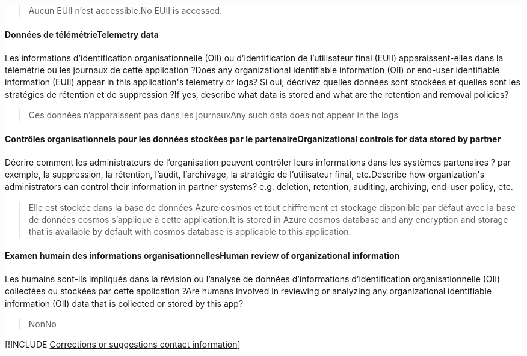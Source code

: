 ><span data-ttu-id="0cdd2-200">Aucun EUII n’est accessible.</span><span class="sxs-lookup"><span data-stu-id="0cdd2-200">No EUII is accessed.</span></span>


#### <a name="telemetry-data"></a><span data-ttu-id="0cdd2-201">Données de télémétrie</span><span class="sxs-lookup"><span data-stu-id="0cdd2-201">Telemetry data</span></span>

<span data-ttu-id="0cdd2-202">Les informations d’identification organisationnelle (OII) ou d’identification de l’utilisateur final (EUII) apparaissent-elles dans la télémétrie ou les journaux de cette application ?</span><span class="sxs-lookup"><span data-stu-id="0cdd2-202">Does any organizational identifiable information (OII) or end-user identifiable information (EUII) appear in this application's telemetry or logs?</span></span> <span data-ttu-id="0cdd2-203">Si oui, décrivez quelles données sont stockées et quelles sont les stratégies de rétention et de suppression ?</span><span class="sxs-lookup"><span data-stu-id="0cdd2-203">If yes, describe what data is stored and what are the retention and removal policies?</span></span>

><span data-ttu-id="0cdd2-204">Ces données n’apparaissent pas dans les journaux</span><span class="sxs-lookup"><span data-stu-id="0cdd2-204">Any such data does not appear in the logs</span></span>

#### <a name="organizational-controls-for-data-stored-by-partner"></a><span data-ttu-id="0cdd2-205">Contrôles organisationnels pour les données stockées par le partenaire</span><span class="sxs-lookup"><span data-stu-id="0cdd2-205">Organizational controls for data stored by partner</span></span>

<span data-ttu-id="0cdd2-206">Décrire comment les administrateurs de l’organisation peuvent contrôler leurs informations dans les systèmes partenaires ? par exemple, la suppression, la rétention, l’audit, l’archivage, la stratégie de l’utilisateur final, etc.</span><span class="sxs-lookup"><span data-stu-id="0cdd2-206">Describe how organization's administrators can control their information in partner systems? e.g. deletion, retention, auditing, archiving, end-user policy, etc.</span></span>

><span data-ttu-id="0cdd2-207">Elle est stockée dans la base de données Azure cosmos et tout chiffrement et stockage disponible par défaut avec la base de données cosmos s’applique à cette application.</span><span class="sxs-lookup"><span data-stu-id="0cdd2-207">It is stored in Azure cosmos database and any encryption and storage that is available by default with cosmos database is applicable to this application.</span></span>

#### <a name="human-review-of-organizational-information"></a><span data-ttu-id="0cdd2-208">Examen humain des informations organisationnelles</span><span class="sxs-lookup"><span data-stu-id="0cdd2-208">Human review of organizational information</span></span>

<span data-ttu-id="0cdd2-209">Les humains sont-ils impliqués dans la révision ou l’analyse de données d’informations d’identification organisationnelle (OII) collectées ou stockées par cette application ?</span><span class="sxs-lookup"><span data-stu-id="0cdd2-209">Are humans involved in reviewing or analyzing any organizational identifiable information (OII) data that is collected or stored by this app?</span></span>

><span data-ttu-id="0cdd2-210">Non</span><span class="sxs-lookup"><span data-stu-id="0cdd2-210">No</span></span>

[!INCLUDE [Corrections or suggestions contact information](../includes/corrections-or-suggestions.md)]
